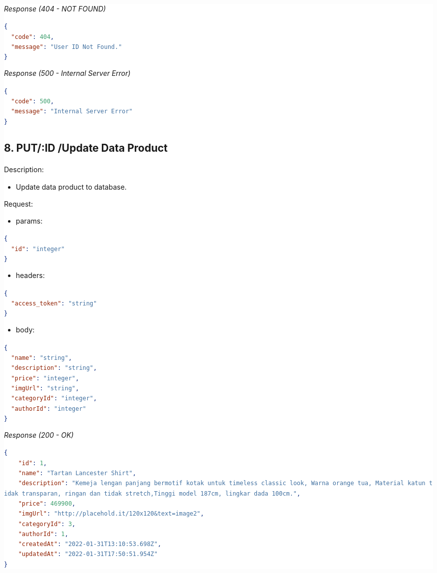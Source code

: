 _Response (404 - NOT FOUND)_

```json
{
  "code": 404,
  "message": "User ID Not Found."
}
```

_Response (500 - Internal Server Error)_

```json
{
  "code": 500, 
  "message": "Internal Server Error"
}
```

## 8. PUT/:ID /Update Data Product

Description:
- Update data product to database.

Request:

- params:

```json
{
  "id": "integer"
}
```

- headers:

```json
{
  "access_token": "string"
}
```

- body:
```json
{
  "name": "string",
  "description": "string",
  "price": "integer",
  "imgUrl": "string",
  "categoryId": "integer",
  "authorId": "integer"
}
```

_Response (200 - OK)_

```json
{
    "id": 1,
    "name": "Tartan Lancester Shirt",
    "description": "Kemeja lengan panjang bermotif kotak untuk timeless classic look, Warna orange tua, Material katun tidak transparan, ringan dan tidak stretch,Tinggi model 187cm, lingkar dada 100cm.",
    "price": 469900,
    "imgUrl": "http://placehold.it/120x120&text=image2",
    "categoryId": 3,
    "authorId": 1,
    "createdAt": "2022-01-31T13:10:53.698Z",
    "updatedAt": "2022-01-31T17:50:51.954Z"
}
```
